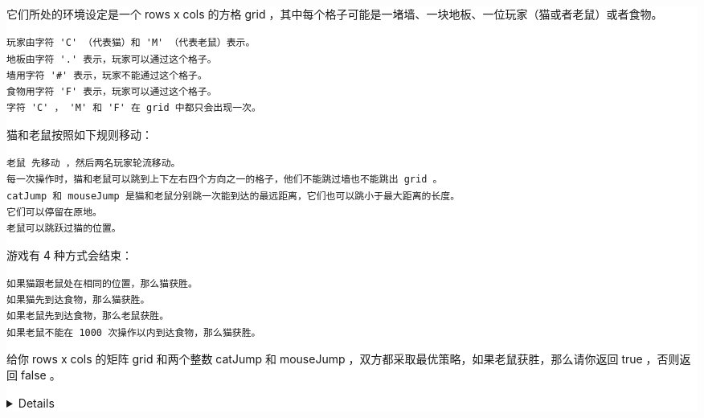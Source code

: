它们所处的环境设定是一个 rows x cols 的方格 grid ，其中每个格子可能是一堵墙、一块地板、一位玩家（猫或者老鼠）或者食物。

    玩家由字符 'C' （代表猫）和 'M' （代表老鼠）表示。
    地板由字符 '.' 表示，玩家可以通过这个格子。
    墙用字符 '#' 表示，玩家不能通过这个格子。
    食物用字符 'F' 表示，玩家可以通过这个格子。
    字符 'C' ， 'M' 和 'F' 在 grid 中都只会出现一次。

猫和老鼠按照如下规则移动：

    老鼠 先移动 ，然后两名玩家轮流移动。
    每一次操作时，猫和老鼠可以跳到上下左右四个方向之一的格子，他们不能跳过墙也不能跳出 grid 。
    catJump 和 mouseJump 是猫和老鼠分别跳一次能到达的最远距离，它们也可以跳小于最大距离的长度。
    它们可以停留在原地。
    老鼠可以跳跃过猫的位置。

游戏有 4 种方式会结束：

    如果猫跟老鼠处在相同的位置，那么猫获胜。
    如果猫先到达食物，那么猫获胜。
    如果老鼠先到达食物，那么老鼠获胜。
    如果老鼠不能在 1000 次操作以内到达食物，那么猫获胜。

给你 rows x cols 的矩阵 grid 和两个整数 catJump 和 mouseJump ，双方都采取最优策略，如果老鼠获胜，那么请你返回 true ，否则返回 false 。

<details>

```cpp
static const int MOUSE_TURN = 0, CAT_TURN = 1;
static const int UNKNOWN = 0, MOUSE_WIN = 1, CAT_WIN = 2;
static const int MAX_MOVES = 1000;

class Solution {
public:
    vector<vector<int>> dirs = {{-1, 0}, {1, 0}, {0, -1}, {0, 1}};
    int rows, cols;
    vector<string> grid;
    int catJump, mouseJump;
    int food;
    int degrees[64][64][2];
    int results[64][64][2][2];

    bool canMouseWin(vector<string> grid, int catJump, int mouseJump) {
        this->rows = grid.size();
        this->cols = grid[0].size();
        this->grid = grid;
        this->catJump = catJump;
        this->mouseJump = mouseJump;
        int startMouse = -1, startCat = -1;
        for (int i = 0; i < rows; i++) {
            for (int j = 0; j < cols; j++) {
                char c = grid[i][j];
                if (c == 'M') {
                    startMouse = getPos(i, j);
                } else if (c == 'C') {
                    startCat = getPos(i, j);
                } else if (c == 'F') {
                    food = getPos(i, j);
                }
            }
        }
        int total = rows * cols;
        memset(degrees, 0, sizeof(degrees));
        memset(results, 0, sizeof(results));
        queue<tuple<int, int, int>> qu;
        // 计算每个状态的度
        for (int mouse = 0; mouse < total; mouse++) {
```